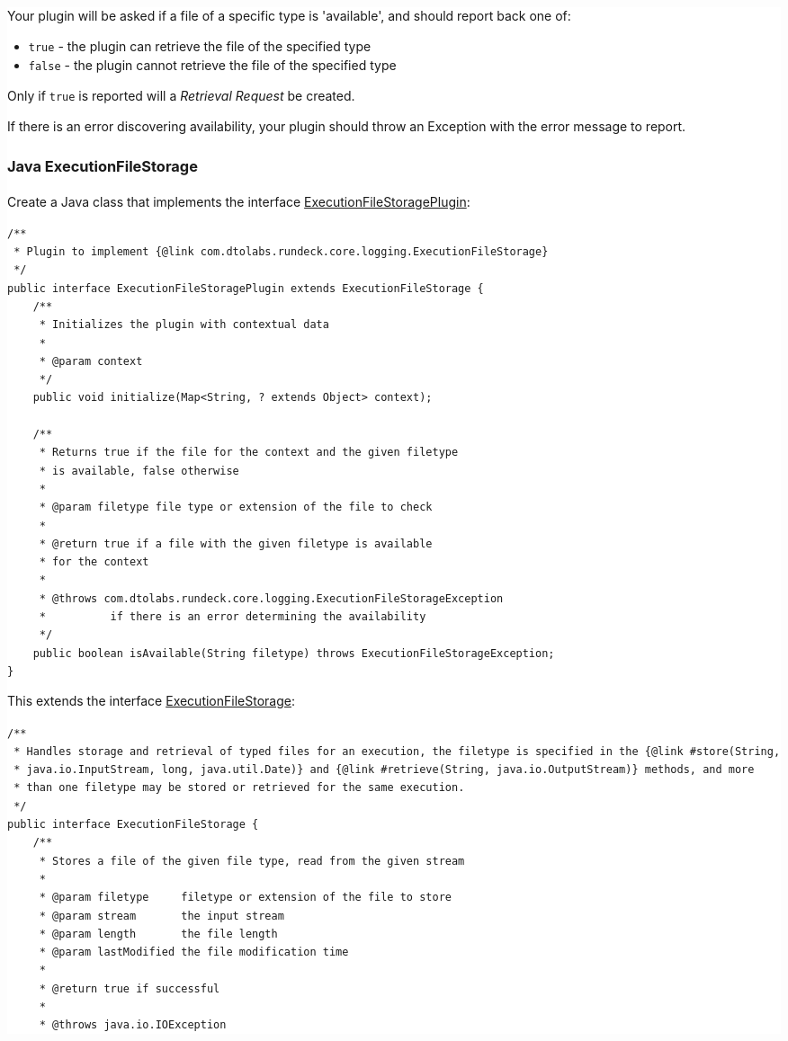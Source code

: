 Your plugin will be asked if a file of a specific type is 'available', and should report back one of:

* `true` - the plugin can retrieve the file of the specified type
* `false` - the plugin cannot retrieve the file of the specified type

Only if `true` is reported will a *Retrieval Request* be created.

If there is an error discovering availability, your plugin should throw an Exception with the error message to report.

### Java ExecutionFileStorage

Create a Java class that implements the interface [ExecutionFileStoragePlugin](../javadoc/com/dtolabs/rundeck/plugins/logging/ExecutionFileStoragePlugin.html):

~~~~~~ {.java}
/**
 * Plugin to implement {@link com.dtolabs.rundeck.core.logging.ExecutionFileStorage}
 */
public interface ExecutionFileStoragePlugin extends ExecutionFileStorage {
    /**
     * Initializes the plugin with contextual data
     *
     * @param context
     */
    public void initialize(Map<String, ? extends Object> context);
 
    /**
     * Returns true if the file for the context and the given filetype 
     * is available, false otherwise
     *
     * @param filetype file type or extension of the file to check
     *
     * @return true if a file with the given filetype is available 
     * for the context
     *
     * @throws com.dtolabs.rundeck.core.logging.ExecutionFileStorageException
     *          if there is an error determining the availability
     */
    public boolean isAvailable(String filetype) throws ExecutionFileStorageException;
}
~~~~~~

This extends the interface [ExecutionFileStorage](../javadoc/com/dtolabs/rundeck/core/logging/ExecutionFileStorage.html):

~~~~~~ {.java}
/**
 * Handles storage and retrieval of typed files for an execution, the filetype is specified in the {@link #store(String,
 * java.io.InputStream, long, java.util.Date)} and {@link #retrieve(String, java.io.OutputStream)} methods, and more
 * than one filetype may be stored or retrieved for the same execution.
 */
public interface ExecutionFileStorage {
    /**
     * Stores a file of the given file type, read from the given stream
     *
     * @param filetype     filetype or extension of the file to store
     * @param stream       the input stream
     * @param length       the file length
     * @param lastModified the file modification time
     *
     * @return true if successful
     *
     * @throws java.io.IOException
~~~~~~